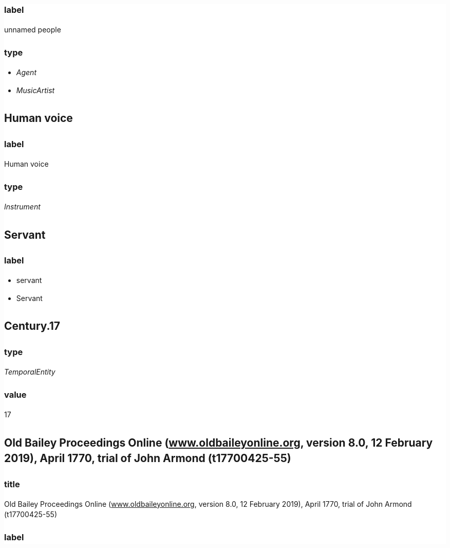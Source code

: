 ### label


unnamed people

### type

 - *Agent*

 - *MusicArtist*

## Human voice

### label


Human voice

### type


*Instrument*

## Servant

### label

 - servant

 - Servant

## Century.17

### type


*TemporalEntity*

### value


17

## Old Bailey Proceedings Online (www.oldbaileyonline.org, version 8.0, 12 February 2019), April 1770, trial of John Armond (t17700425-55)

### title


Old Bailey Proceedings Online (www.oldbaileyonline.org, version 8.0, 12 February 2019), April 1770, trial of John Armond (t17700425-55)

### label

